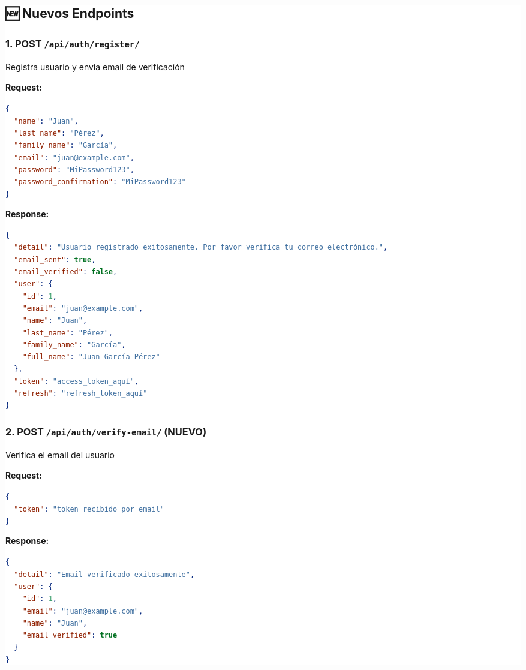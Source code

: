 
## 🆕 Nuevos Endpoints

### 1. POST `/api/auth/register/`

Registra usuario y envía email de verificación

**Request:**

```json
{
  "name": "Juan",
  "last_name": "Pérez",
  "family_name": "García",
  "email": "juan@example.com",
  "password": "MiPassword123",
  "password_confirmation": "MiPassword123"
}
```

**Response:**

```json
{
  "detail": "Usuario registrado exitosamente. Por favor verifica tu correo electrónico.",
  "email_sent": true,
  "email_verified": false,
  "user": {
    "id": 1,
    "email": "juan@example.com",
    "name": "Juan",
    "last_name": "Pérez",
    "family_name": "García",
    "full_name": "Juan García Pérez"
  },
  "token": "access_token_aquí",
  "refresh": "refresh_token_aquí"
}
```

### 2. POST `/api/auth/verify-email/` (NUEVO)

Verifica el email del usuario

**Request:**

```json
{
  "token": "token_recibido_por_email"
}
```

**Response:**

```json
{
  "detail": "Email verificado exitosamente",
  "user": {
    "id": 1,
    "email": "juan@example.com",
    "name": "Juan",
    "email_verified": true
  }
}
```

